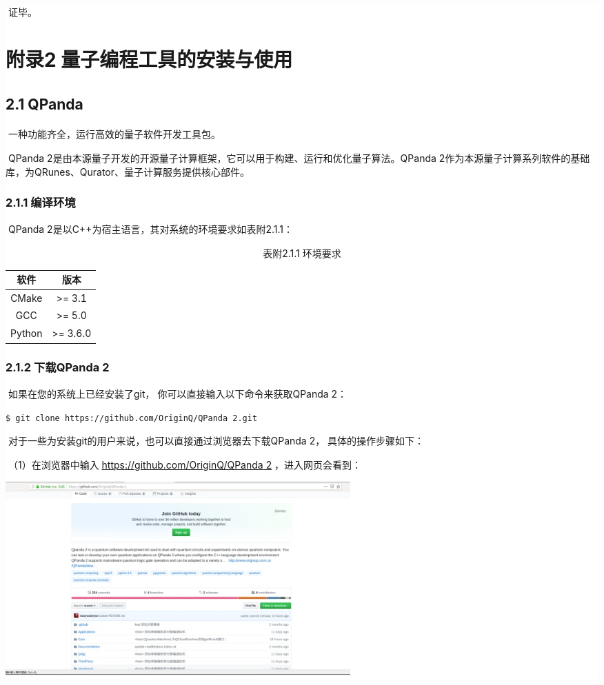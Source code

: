 ​		证毕。



# 附录2 量子编程工具的安装与使用

## 2.1 QPanda

​		一种功能齐全，运行高效的量子软件开发工具包。

​		QPanda 2是由本源量子开发的开源量子计算框架，它可以用于构建、运行和优化量子算法。QPanda 2作为本源量子计算系列软件的基础库，为QRunes、Qurator、量子计算服务提供核心部件。

### 2.1.1 编译环境

​		QPanda 2是以C++为宿主语言，其对系统的环境要求如表附2.1.1：

<div align = "center">表附2.1.1 环境要求</div>

|  软件  |   版本   |
| :----: | :------: |
| CMake  |  >= 3.1  |
|  GCC   |  >= 5.0  |
| Python | >= 3.6.0 |



### 2.1.2 下载QPanda 2

​		如果在您的系统上已经安装了git， 你可以直接输入以下命令来获取QPanda 2：

```
$ git clone https://github.com/OriginQ/QPanda 2.git
```

​		对于一些为安装git的用户来说，也可以直接通过浏览器去下载QPanda 2， 具体的操作步骤如下：

​		（1）在浏览器中输入 [https://github.com/OriginQ/QPanda 2](https://github.com/OriginQ/QPanda-2) ，进入网页会看到：

<img src="picture\图附2.1.1.jpg" width=500 >
